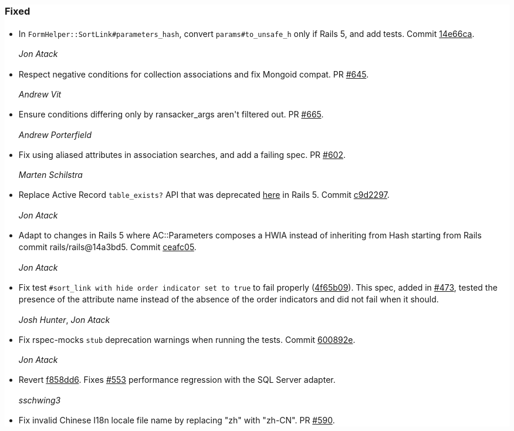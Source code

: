 ### Fixed

*   In `FormHelper::SortLink#parameters_hash`, convert `params#to_unsafe_h`
    only if Rails 5, and add tests. Commit
    [14e66ca](https://github.com/activerecord-hackery/ransack/commit/14e66ca).

    *Jon Atack*

*   Respect negative conditions for collection associations and fix Mongoid
    compat. PR [#645](https://github.com/activerecord-hackery/ransack/pull/645).

    *Andrew Vit*

*   Ensure conditions differing only by ransacker_args aren't filtered out.
    PR [#665](https://github.com/activerecord-hackery/ransack/pull/665).

    *Andrew Porterfield*

*   Fix using aliased attributes in association searches, and add a failing
    spec. PR [#602](https://github.com/activerecord-hackery/ransack/pull/602).

    *Marten Schilstra*

*   Replace Active Record `table_exists?` API that was deprecated
    [here](https://github.com/rails/rails/commit/152b85f) in Rails 5. Commit
    [c9d2297](https://github.com/activerecord-hackery/ransack/commit/c9d2297).

    *Jon Atack*

*   Adapt to changes in Rails 5 where AC::Parameters composes a HWIA instead of
    inheriting from Hash starting from Rails commit rails/rails@14a3bd5. Commit
    [ceafc05](https://github.com/activerecord-hackery/ransack/commit/ceafc05).

    *Jon Atack*

*   Fix test `#sort_link with hide order indicator set to true` to fail properly
    ([4f65b09](https://github.com/activerecord-hackery/ransack/commit/4f65b09)).
    This spec, added in
    [#473](https://github.com/activerecord-hackery/ransack/pull/473), tested
    the presence of the attribute name instead of the absence of the order
    indicators and did not fail when it should.

    *Josh Hunter*, *Jon Atack*

*   Fix rspec-mocks `stub` deprecation warnings when running the tests. Commit
    [600892e](https://github.com/activerecord-hackery/ransack/commit/600892e).

    *Jon Atack*

*   Revert
    [f858dd6](https://github.com/activerecord-hackery/ransack/commit/f858dd6).
    Fixes [#553](https://github.com/activerecord-hackery/ransack/issues/553)
    performance regression with the SQL Server adapter.

    *sschwing3*

*   Fix invalid Chinese I18n locale file name by replacing "zh" with "zh-CN".
    PR [#590](https://github.com/activerecord-hackery/ransack/pull/590).
